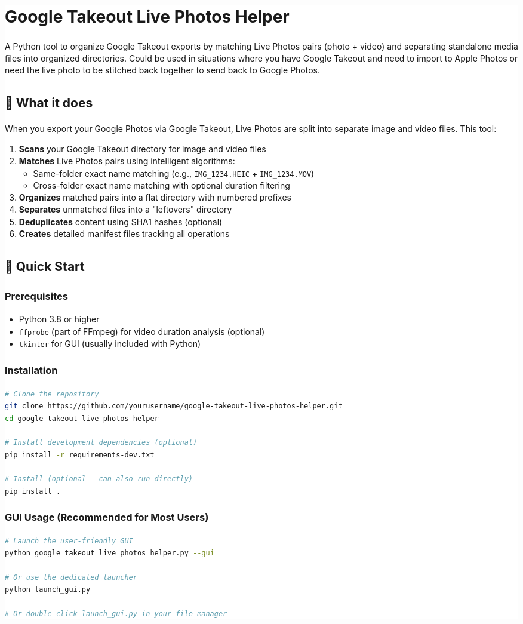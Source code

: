 # Google Takeout Live Photos Helper

A Python tool to organize Google Takeout exports by matching Live Photos pairs (photo + video) and separating standalone media files into organized directories. Could be used in situations where you have Google Takeout and need to import to Apple Photos or need the live photo to be stitched back together to send back to Google Photos.

## 🎯 What it does

When you export your Google Photos via Google Takeout, Live Photos are split into separate image and video files. This tool:

1. **Scans** your Google Takeout directory for image and video files
2. **Matches** Live Photos pairs using intelligent algorithms:
   - Same-folder exact name matching (e.g., `IMG_1234.HEIC` + `IMG_1234.MOV`)
   - Cross-folder exact name matching with optional duration filtering
3. **Organizes** matched pairs into a flat directory with numbered prefixes
4. **Separates** unmatched files into a "leftovers" directory
5. **Deduplicates** content using SHA1 hashes (optional)
6. **Creates** detailed manifest files tracking all operations

## 🚀 Quick Start

### Prerequisites

- Python 3.8 or higher
- `ffprobe` (part of FFmpeg) for video duration analysis (optional)
- `tkinter` for GUI (usually included with Python)

### Installation

```bash
# Clone the repository
git clone https://github.com/yourusername/google-takeout-live-photos-helper.git
cd google-takeout-live-photos-helper

# Install development dependencies (optional)
pip install -r requirements-dev.txt

# Install (optional - can also run directly)
pip install .
```

### GUI Usage (Recommended for Most Users)

```bash
# Launch the user-friendly GUI
python google_takeout_live_photos_helper.py --gui

# Or use the dedicated launcher
python launch_gui.py

# Or double-click launch_gui.py in your file manager
```

